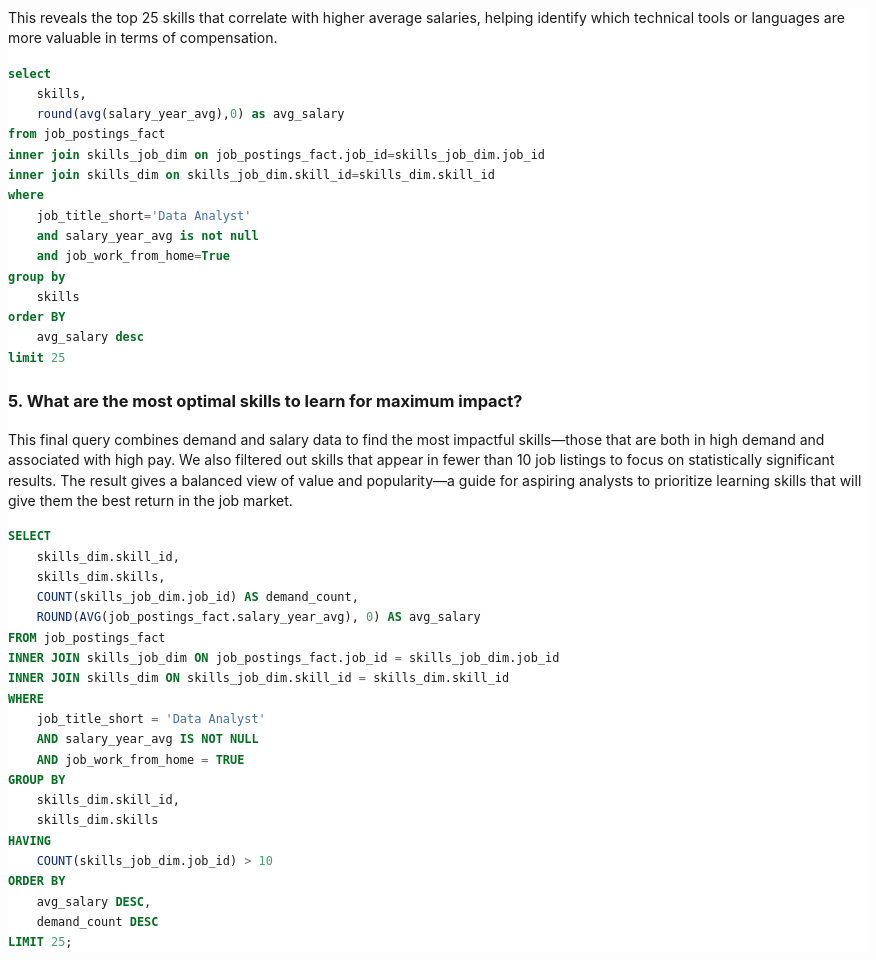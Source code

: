 This reveals the top 25 skills that correlate with higher average salaries, helping identify which technical tools or languages are more valuable in terms of compensation.

```sql
select 
    skills,
    round(avg(salary_year_avg),0) as avg_salary
from job_postings_fact
inner join skills_job_dim on job_postings_fact.job_id=skills_job_dim.job_id
inner join skills_dim on skills_job_dim.skill_id=skills_dim.skill_id
where 
    job_title_short='Data Analyst' 
    and salary_year_avg is not null
    and job_work_from_home=True
group by 
    skills
order BY
    avg_salary desc
limit 25
```

### 5. What are the most optimal skills to learn for maximum impact?
This final query combines demand and salary data to find the most impactful skills—those that are both in high demand and associated with high pay. We also filtered out skills that appear in fewer than 10 job listings to focus on statistically significant results.
The result gives a balanced view of value and popularity—a guide for aspiring analysts to prioritize learning skills that will give them the best return in the job market.



```sql
SELECT 
    skills_dim.skill_id,
    skills_dim.skills,
    COUNT(skills_job_dim.job_id) AS demand_count,
    ROUND(AVG(job_postings_fact.salary_year_avg), 0) AS avg_salary
FROM job_postings_fact
INNER JOIN skills_job_dim ON job_postings_fact.job_id = skills_job_dim.job_id
INNER JOIN skills_dim ON skills_job_dim.skill_id = skills_dim.skill_id
WHERE 
    job_title_short = 'Data Analyst' 
    AND salary_year_avg IS NOT NULL
    AND job_work_from_home = TRUE
GROUP BY 
    skills_dim.skill_id,
    skills_dim.skills
HAVING 
    COUNT(skills_job_dim.job_id) > 10
ORDER BY 
    avg_salary DESC,
    demand_count DESC
LIMIT 25;
```
